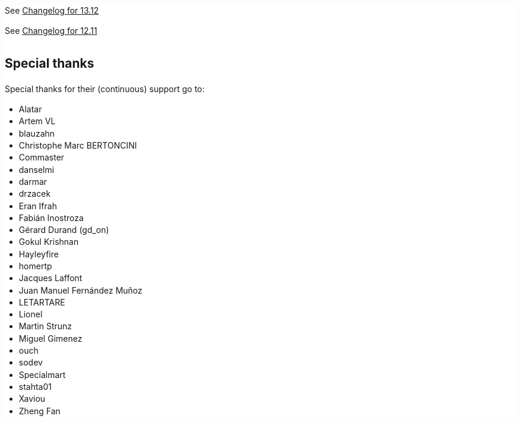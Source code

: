See [Changelog for 13.12](/changelogs/13.12)

See [Changelog for 12.11](/changelogs/12.11)

## Special thanks

Special thanks for their (continuous) support go to:

 * Alatar
 * Artem VL
 * blauzahn
 * Christophe Marc BERTONCINI
 * Commaster
 * danselmi
 * darmar
 * drzacek
 * Eran Ifrah
 * Fabián Inostroza
 * Gérard Durand (gd_on)
 * Gokul Krishnan
 * Hayleyfire
 * homertp
 * Jacques Laffont
 * Juan Manuel Fernández Muñoz
 * LETARTARE
 * Lionel
 * Martin Strunz
 * Miguel Gimenez
 * ouch
 * sodev
 * Specialmart
 * stahta01
 * Xaviou
 * Zheng Fan

